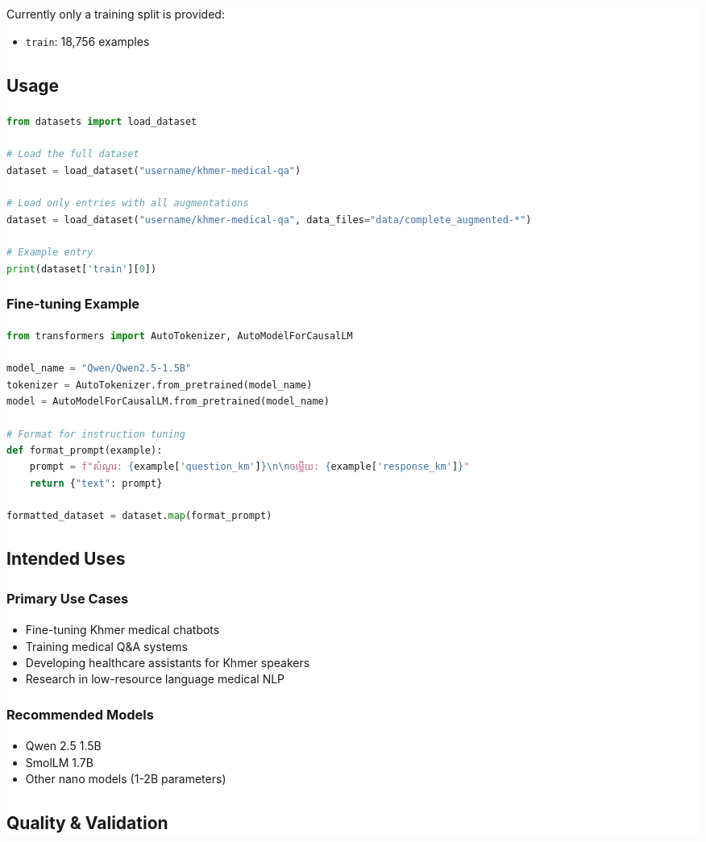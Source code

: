 Currently only a training split is provided:
- `train`: 18,756 examples

## Usage

```python
from datasets import load_dataset

# Load the full dataset
dataset = load_dataset("username/khmer-medical-qa")

# Load only entries with all augmentations
dataset = load_dataset("username/khmer-medical-qa", data_files="data/complete_augmented-*")

# Example entry
print(dataset['train'][0])
```

### Fine-tuning Example

```python
from transformers import AutoTokenizer, AutoModelForCausalLM

model_name = "Qwen/Qwen2.5-1.5B"
tokenizer = AutoTokenizer.from_pretrained(model_name)
model = AutoModelForCausalLM.from_pretrained(model_name)

# Format for instruction tuning
def format_prompt(example):
    prompt = f"សំណួរ: {example['question_km']}\n\nចម្លើយ: {example['response_km']}"
    return {"text": prompt}

formatted_dataset = dataset.map(format_prompt)
```

## Intended Uses

### Primary Use Cases
- Fine-tuning Khmer medical chatbots
- Training medical Q&A systems
- Developing healthcare assistants for Khmer speakers
- Research in low-resource language medical NLP

### Recommended Models
- Qwen 2.5 1.5B
- SmolLM 1.7B
- Other nano models (1-2B parameters)

## Quality & Validation
